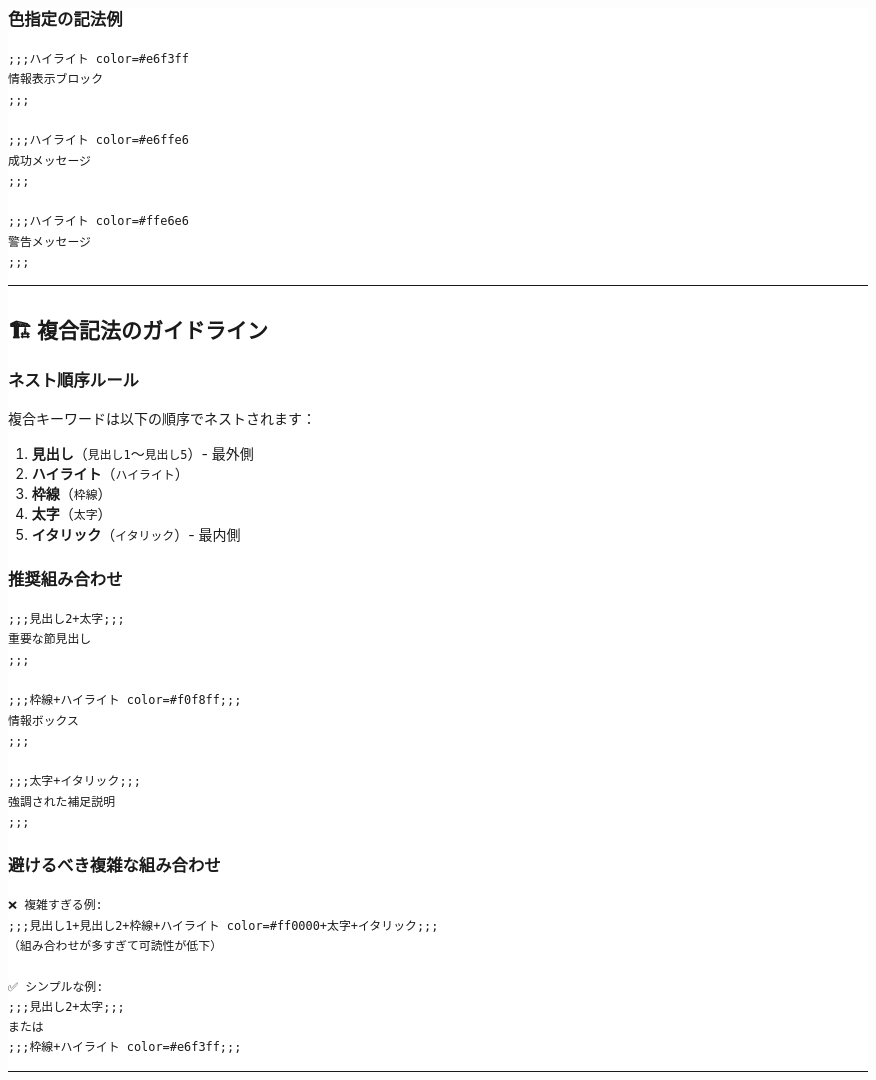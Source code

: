 ### 色指定の記法例

```text
;;;ハイライト color=#e6f3ff
情報表示ブロック
;;;

;;;ハイライト color=#e6ffe6
成功メッセージ
;;;

;;;ハイライト color=#ffe6e6
警告メッセージ
;;;
```

---

## 🏗️ 複合記法のガイドライン

### ネスト順序ルール

複合キーワードは以下の順序でネストされます：

1. **見出し**（`見出し1`〜`見出し5`）- 最外側
2. **ハイライト**（`ハイライト`）
3. **枠線**（`枠線`）
4. **太字**（`太字`）
5. **イタリック**（`イタリック`）- 最内側

### 推奨組み合わせ

```text
;;;見出し2+太字;;;
重要な節見出し
;;;

;;;枠線+ハイライト color=#f0f8ff;;;
情報ボックス
;;;

;;;太字+イタリック;;;
強調された補足説明
;;;
```

### 避けるべき複雑な組み合わせ

```text
❌ 複雑すぎる例:
;;;見出し1+見出し2+枠線+ハイライト color=#ff0000+太字+イタリック;;;
（組み合わせが多すぎて可読性が低下）

✅ シンプルな例:
;;;見出し2+太字;;;
または
;;;枠線+ハイライト color=#e6f3ff;;;
```

---